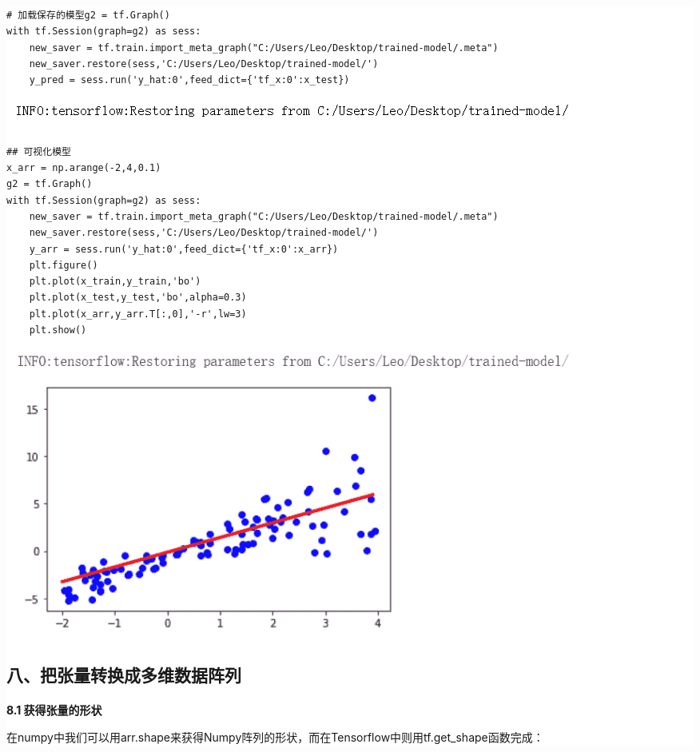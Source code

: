 ```
# 加载保存的模型g2 = tf.Graph()
with tf.Session(graph=g2) as sess:
    new_saver = tf.train.import_meta_graph("C:/Users/Leo/Desktop/trained-model/.meta")
    new_saver.restore(sess,'C:/Users/Leo/Desktop/trained-model/')
    y_pred = sess.run('y_hat:0',feed_dict={'tf_x:0':x_test}) 
```

![](../img/3d76669671a36b3a40bf9137b0652626.png)

```
## 可视化模型
x_arr = np.arange(-2,4,0.1)
g2 = tf.Graph()
with tf.Session(graph=g2) as sess:
    new_saver = tf.train.import_meta_graph("C:/Users/Leo/Desktop/trained-model/.meta")
    new_saver.restore(sess,'C:/Users/Leo/Desktop/trained-model/')
    y_arr = sess.run('y_hat:0',feed_dict={'tf_x:0':x_arr})
    plt.figure()
    plt.plot(x_train,y_train,'bo')
    plt.plot(x_test,y_test,'bo',alpha=0.3)
    plt.plot(x_arr,y_arr.T[:,0],'-r',lw=3)
    plt.show() 
```

![](../img/55f2ae9441cf88b82d1f036e6a88bc96.png)

## **八、把张量转换成多维数据阵列**

**8.1 获得张量的形状**

在numpy中我们可以用arr.shape来获得Numpy阵列的形状，而在Tensorflow中则用tf.get_shape函数完成：
